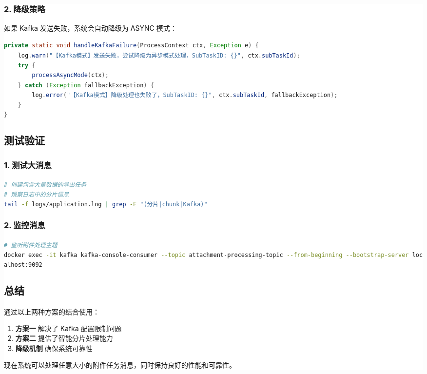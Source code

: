 ### 2. 降级策略
如果 Kafka 发送失败，系统会自动降级为 ASYNC 模式：
```java
private static void handleKafkaFailure(ProcessContext ctx, Exception e) {
    log.warn("【Kafka模式】发送失败，尝试降级为异步模式处理，SubTaskID: {}", ctx.subTaskId);
    try {
        processAsyncMode(ctx);
    } catch (Exception fallbackException) {
        log.error("【Kafka模式】降级处理也失败了，SubTaskID: {}", ctx.subTaskId, fallbackException);
    }
}
```

## 测试验证

### 1. 测试大消息
```bash
# 创建包含大量数据的导出任务
# 观察日志中的分片信息
tail -f logs/application.log | grep -E "(分片|chunk|Kafka)"
```

### 2. 监控消息
```bash
# 监听附件处理主题
docker exec -it kafka kafka-console-consumer --topic attachment-processing-topic --from-beginning --bootstrap-server localhost:9092
```

## 总结

通过以上两种方案的结合使用：

1. **方案一** 解决了 Kafka 配置限制问题
2. **方案二** 提供了智能分片处理能力
3. **降级机制** 确保系统可靠性

现在系统可以处理任意大小的附件任务消息，同时保持良好的性能和可靠性。
